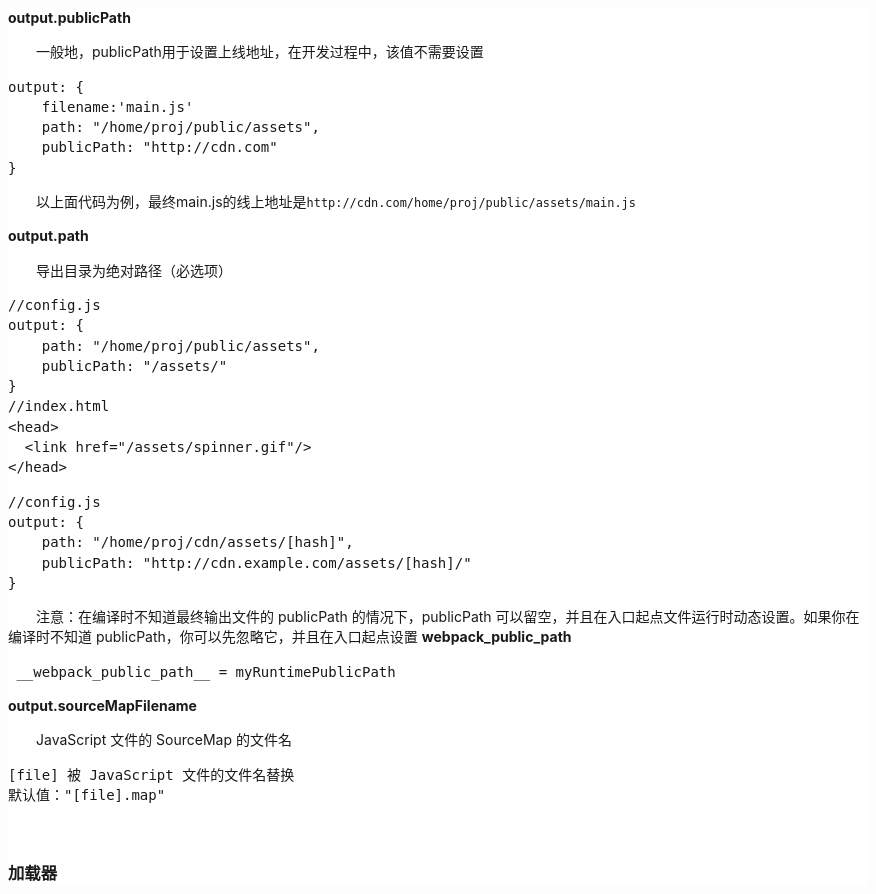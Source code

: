 **output.publicPath**

&emsp;&emsp;一般地，publicPath用于设置上线地址，在开发过程中，该值不需要设置

<div>
<pre>output: {
    filename:'main.js'
    path: "/home/proj/public/assets",
    publicPath: "http://cdn.com"
}</pre>
</div>

&emsp;&emsp;以上面代码为例，最终main.js的线上地址是`http://cdn.com/home/proj/public/assets/main.js`

**output.path**

&emsp;&emsp;导出目录为绝对路径（必选项）

<div>
<pre>//config.js
output: {
    path: "/home/proj/public/assets",
    publicPath: "/assets/"
}
//index.html
&lt;head&gt;
  &lt;link href="/assets/spinner.gif"/&gt;
&lt;/head&gt;</pre>
</div>
<div>
<pre>//config.js
output: {
    path: "/home/proj/cdn/assets/[hash]",
    publicPath: "http://cdn.example.com/assets/[hash]/"
}</pre>
</div>

&emsp;&emsp;注意：在编译时不知道最终输出文件的 publicPath 的情况下，publicPath 可以留空，并且在入口起点文件运行时动态设置。如果你在编译时不知道 publicPath，你可以先忽略它，并且在入口起点设置 __webpack_public_path__

<div>
<pre> __webpack_public_path__ = myRuntimePublicPath</pre>
</div>

**output.sourceMapFilename**

&emsp;&emsp;JavaScript 文件的 SourceMap 的文件名

<div>
<pre>[file] 被 JavaScript 文件的文件名替换
默认值："[file].map"</pre>
</div>

&nbsp;

### 加载器
